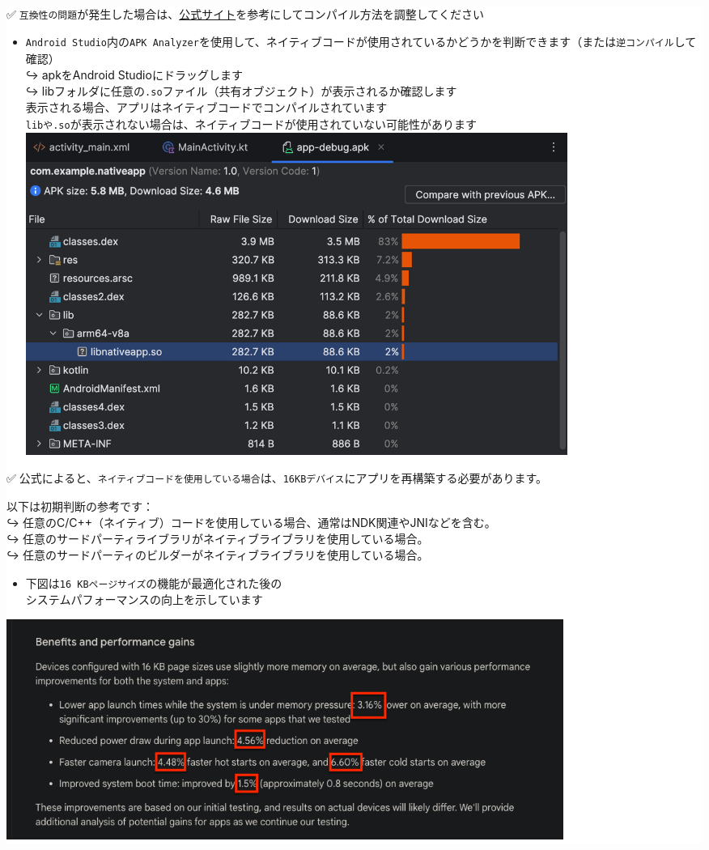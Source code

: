  ✅   `互換性の問題`が発生した場合は、<a href="https://developer.android.com/guide/practices/page-sizes#build">公式サイト</a>を参考にしてコンパイル方法を調整してください

* `Android Studio`内の`APK Analyzer`を使用して、ネイティブコードが使用されているかどうかを判断できます（または`逆コンパイル`して確認）<br>
  &#x21AA; apkをAndroid Studioにドラッグします<br>
  &#x21AA; libフォルダに任意の`.so`ファイル（共有オブジェクト）が表示されるか確認します<br>
表示される場合、アプリはネイティブコードでコンパイルされています<br>
`libや.so`が表示されない場合は、ネイティブコードが使用されていない可能性があります<br>
<img src="/images/android15/005.png" width="80%"><br>

✅ 公式によると、`ネイティブコードを使用している場合`は、`16KBデバイス`にアプリを再構築する必要があります。

以下は初期判断の参考です：<br>
↪ 任意のC/C++（ネイティブ）コードを使用している場合、通常はNDK関連やJNIなどを含む。<br>
↪ 任意のサードパーティライブラリがネイティブライブラリを使用している場合。<br>
↪ 任意のサードパーティのビルダーがネイティブライブラリを使用している場合。<br>

* 下図は`16 KBページサイズ`の機能が最適化された後の<br>
システムパフォーマンスの向上を示しています<br>
<img src="/images/android15/007.png" width="80%">
